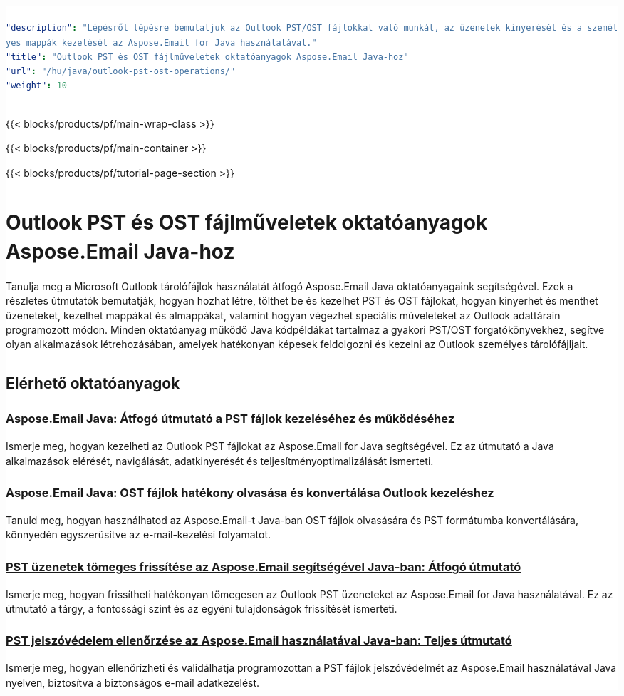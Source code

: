 ```yaml
---
"description": "Lépésről lépésre bemutatjuk az Outlook PST/OST fájlokkal való munkát, az üzenetek kinyerését és a személyes mappák kezelését az Aspose.Email for Java használatával."
"title": "Outlook PST és OST fájlműveletek oktatóanyagok Aspose.Email Java-hoz"
"url": "/hu/java/outlook-pst-ost-operations/"
"weight": 10
---
```


{{< blocks/products/pf/main-wrap-class >}}

{{< blocks/products/pf/main-container >}}

{{< blocks/products/pf/tutorial-page-section >}}
# Outlook PST és OST fájlműveletek oktatóanyagok Aspose.Email Java-hoz

Tanulja meg a Microsoft Outlook tárolófájlok használatát átfogó Aspose.Email Java oktatóanyagaink segítségével. Ezek a részletes útmutatók bemutatják, hogyan hozhat létre, tölthet be és kezelhet PST és OST fájlokat, hogyan kinyerhet és menthet üzeneteket, kezelhet mappákat és almappákat, valamint hogyan végezhet speciális műveleteket az Outlook adattárain programozott módon. Minden oktatóanyag működő Java kódpéldákat tartalmaz a gyakori PST/OST forgatókönyvekhez, segítve olyan alkalmazások létrehozásában, amelyek hatékonyan képesek feldolgozni és kezelni az Outlook személyes tárolófájljait.

## Elérhető oktatóanyagok

### [Aspose.Email Java: Átfogó útmutató a PST fájlok kezeléséhez és működéséhez](./aspose-email-java-pst-file-management/)
Ismerje meg, hogyan kezelheti az Outlook PST fájlokat az Aspose.Email for Java segítségével. Ez az útmutató a Java alkalmazások elérését, navigálását, adatkinyerését és teljesítményoptimalizálását ismerteti.

### [Aspose.Email Java: OST fájlok hatékony olvasása és konvertálása Outlook kezeléshez](./aspose-email-java-read-convert-ost-files/)
Tanuld meg, hogyan használhatod az Aspose.Email-t Java-ban OST fájlok olvasására és PST formátumba konvertálására, könnyedén egyszerűsítve az e-mail-kezelési folyamatot.

### [PST üzenetek tömeges frissítése az Aspose.Email segítségével Java-ban: Átfogó útmutató](./aspose-email-java-bulk-update-pst-messages/)
Ismerje meg, hogyan frissítheti hatékonyan tömegesen az Outlook PST üzeneteket az Aspose.Email for Java használatával. Ez az útmutató a tárgy, a fontossági szint és az egyéni tulajdonságok frissítését ismerteti.

### [PST jelszóvédelem ellenőrzése az Aspose.Email használatával Java-ban: Teljes útmutató](./check-pst-password-protection-aspose-email-java/)
Ismerje meg, hogyan ellenőrizheti és validálhatja programozottan a PST fájlok jelszóvédelmét az Aspose.Email használatával Java nyelven, biztosítva a biztonságos e-mail adatkezelést.
